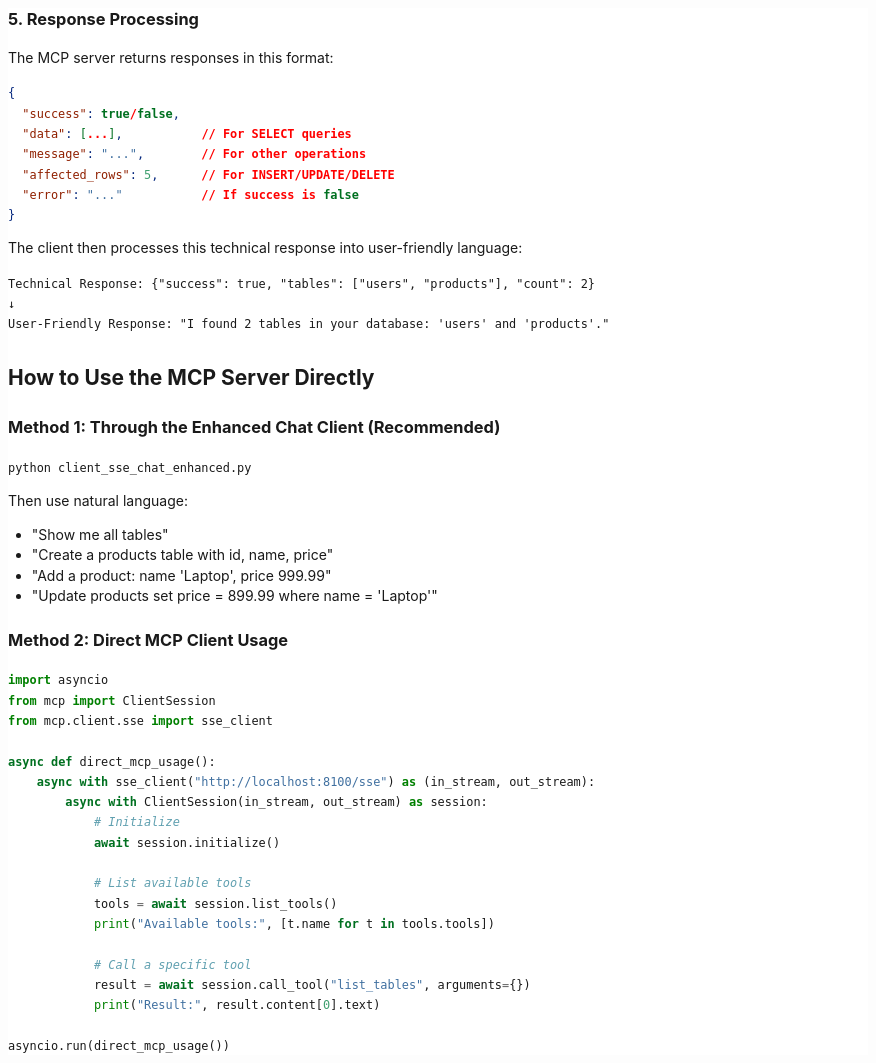### 5. Response Processing

The MCP server returns responses in this format:

```json
{
  "success": true/false,
  "data": [...],           // For SELECT queries
  "message": "...",        // For other operations
  "affected_rows": 5,      // For INSERT/UPDATE/DELETE
  "error": "..."           // If success is false
}
```

The client then processes this technical response into user-friendly language:

```
Technical Response: {"success": true, "tables": ["users", "products"], "count": 2}
↓
User-Friendly Response: "I found 2 tables in your database: 'users' and 'products'."
```

## How to Use the MCP Server Directly

### Method 1: Through the Enhanced Chat Client (Recommended)

```bash
python client_sse_chat_enhanced.py
```

Then use natural language:
- "Show me all tables"
- "Create a products table with id, name, price"
- "Add a product: name 'Laptop', price 999.99"
- "Update products set price = 899.99 where name = 'Laptop'"

### Method 2: Direct MCP Client Usage

```python
import asyncio
from mcp import ClientSession
from mcp.client.sse import sse_client

async def direct_mcp_usage():
    async with sse_client("http://localhost:8100/sse") as (in_stream, out_stream):
        async with ClientSession(in_stream, out_stream) as session:
            # Initialize
            await session.initialize()
            
            # List available tools
            tools = await session.list_tools()
            print("Available tools:", [t.name for t in tools.tools])
            
            # Call a specific tool
            result = await session.call_tool("list_tables", arguments={})
            print("Result:", result.content[0].text)

asyncio.run(direct_mcp_usage())
```
